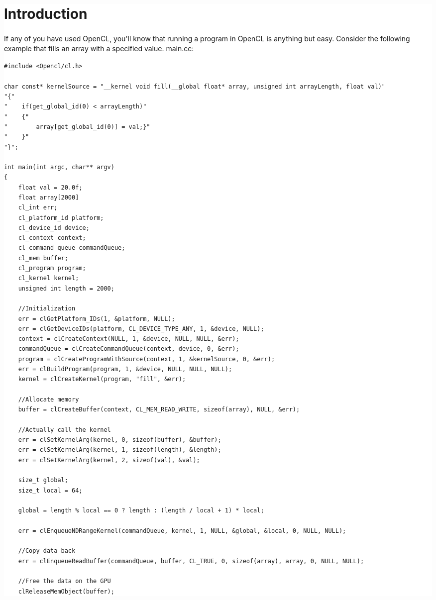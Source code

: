 

# Introduction #

If any of you have used OpenCL, you'll know that running a program in OpenCL is anything but easy. Consider the following example that fills an array with a specified value.
main.cc:
```
#include <Opencl/cl.h>

char const* kernelSource = "__kernel void fill(__global float* array, unsigned int arrayLength, float val)"
"{"
"    if(get_global_id(0) < arrayLength)"
"    {"
"        array[get_global_id(0)] = val;}"
"    }"
"}";

int main(int argc, char** argv)
{
    float val = 20.0f;
    float array[2000]
    cl_int err;
    cl_platform_id platform;
    cl_device_id device;
    cl_context context;
    cl_command_queue commandQueue;
    cl_mem buffer;
    cl_program program;
    cl_kernel kernel;
    unsigned int length = 2000;

    //Initialization
    err = clGetPlatform_IDs(1, &platform, NULL);
    err = clGetDeviceIDs(platform, CL_DEVICE_TYPE_ANY, 1, &device, NULL);
    context = clCreateContext(NULL, 1, &device, NULL, NULL, &err);
    commandQueue = clCreateCommandQueue(context, device, 0, &err);
    program = clCreateProgramWithSource(context, 1, &kernelSource, 0, &err);
    err = clBuildProgram(program, 1, &device, NULL, NULL, NULL);
    kernel = clCreateKernel(program, "fill", &err);

    //Allocate memory    
    buffer = clCreateBuffer(context, CL_MEM_READ_WRITE, sizeof(array), NULL, &err);

    //Actually call the kernel
    err = clSetKernelArg(kernel, 0, sizeof(buffer), &buffer);
    err = clSetKernelArg(kernel, 1, sizeof(length), &length);
    err = clSetKernelArg(kernel, 2, sizeof(val), &val);

    size_t global;
    size_t local = 64;
    
    global = length % local == 0 ? length : (length / local + 1) * local;

    err = clEnqueueNDRangeKernel(commandQueue, kernel, 1, NULL, &global, &local, 0, NULL, NULL);

    //Copy data back
    err = clEnqueueReadBuffer(commandQueue, buffer, CL_TRUE, 0, sizeof(array), array, 0, NULL, NULL);

    //Free the data on the GPU
    clReleaseMemObject(buffer);
```